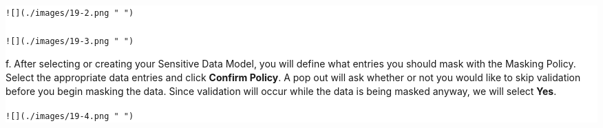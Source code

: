     ![](./images/19-2.png " ")

    ![](./images/19-3.png " ")

  f. After selecting or creating your Sensitive Data Model, you will define what entries you should mask with the Masking Policy. Select the appropriate data entries and click **Confirm Policy**. A pop out will ask whether or not you would like to skip validation before you begin masking the data. Since validation will occur while the data is being masked anyway, we will select **Yes**.  

    ![](./images/19-4.png " ")
